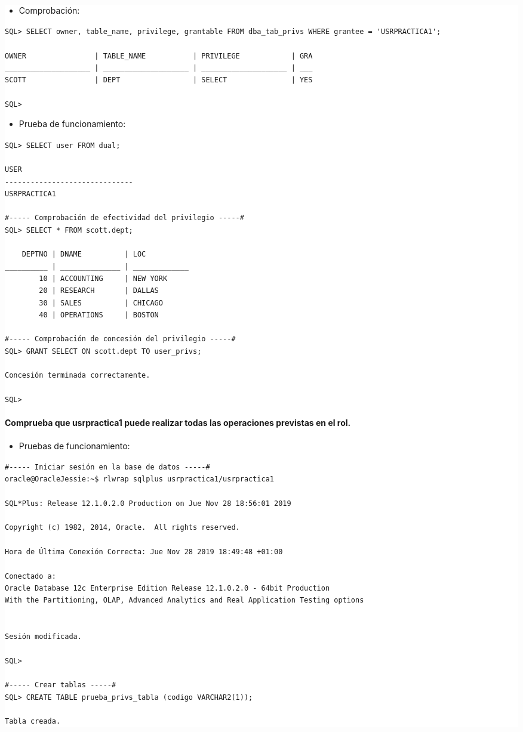 - Comprobación:
~~~
SQL> SELECT owner, table_name, privilege, grantable FROM dba_tab_privs WHERE grantee = 'USRPRACTICA1';

OWNER                | TABLE_NAME           | PRIVILEGE            | GRA
____________________ | ____________________ | ____________________ | ___
SCOTT                | DEPT                 | SELECT               | YES

SQL>
~~~

- Prueba de funcionamiento:
~~~ 
SQL> SELECT user FROM dual;

USER
------------------------------
USRPRACTICA1

#----- Comprobación de efectividad del privilegio -----#
SQL> SELECT * FROM scott.dept;

    DEPTNO | DNAME          | LOC
__________ | ______________ | _____________
        10 | ACCOUNTING     | NEW YORK
        20 | RESEARCH       | DALLAS
        30 | SALES          | CHICAGO
        40 | OPERATIONS     | BOSTON

#----- Comprobación de concesión del privilegio -----#
SQL> GRANT SELECT ON scott.dept TO user_privs;

Concesión terminada correctamente.

SQL>
~~~

#### Comprueba que usrpractica1 puede realizar todas las operaciones previstas en el rol.
- Pruebas de funcionamiento:
~~~
#----- Iniciar sesión en la base de datos -----#
oracle@OracleJessie:~$ rlwrap sqlplus usrpractica1/usrpractica1

SQL*Plus: Release 12.1.0.2.0 Production on Jue Nov 28 18:56:01 2019

Copyright (c) 1982, 2014, Oracle.  All rights reserved.

Hora de Última Conexión Correcta: Jue Nov 28 2019 18:49:48 +01:00

Conectado a:
Oracle Database 12c Enterprise Edition Release 12.1.0.2.0 - 64bit Production
With the Partitioning, OLAP, Advanced Analytics and Real Application Testing options


Sesión modificada.

SQL>

#----- Crear tablas -----#
SQL> CREATE TABLE prueba_privs_tabla (codigo VARCHAR2(1));

Tabla creada.

~~~